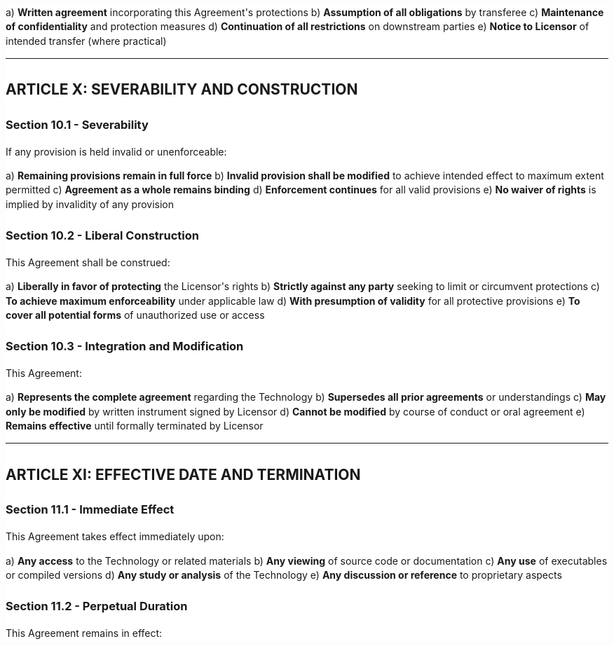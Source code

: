 a) **Written agreement** incorporating this Agreement's protections
b) **Assumption of all obligations** by transferee
c) **Maintenance of confidentiality** and protection measures
d) **Continuation of all restrictions** on downstream parties
e) **Notice to Licensor** of intended transfer (where practical)

---

## ARTICLE X: SEVERABILITY AND CONSTRUCTION

### Section 10.1 - Severability
If any provision is held invalid or unenforceable:

a) **Remaining provisions remain in full force**
b) **Invalid provision shall be modified** to achieve intended effect to maximum extent permitted
c) **Agreement as a whole remains binding**
d) **Enforcement continues** for all valid provisions
e) **No waiver of rights** is implied by invalidity of any provision

### Section 10.2 - Liberal Construction
This Agreement shall be construed:

a) **Liberally in favor of protecting** the Licensor's rights
b) **Strictly against any party** seeking to limit or circumvent protections
c) **To achieve maximum enforceability** under applicable law
d) **With presumption of validity** for all protective provisions
e) **To cover all potential forms** of unauthorized use or access

### Section 10.3 - Integration and Modification
This Agreement:

a) **Represents the complete agreement** regarding the Technology
b) **Supersedes all prior agreements** or understandings
c) **May only be modified** by written instrument signed by Licensor
d) **Cannot be modified** by course of conduct or oral agreement
e) **Remains effective** until formally terminated by Licensor

---

## ARTICLE XI: EFFECTIVE DATE AND TERMINATION

### Section 11.1 - Immediate Effect
This Agreement takes effect immediately upon:

a) **Any access** to the Technology or related materials
b) **Any viewing** of source code or documentation
c) **Any use** of executables or compiled versions
d) **Any study or analysis** of the Technology
e) **Any discussion or reference** to proprietary aspects

### Section 11.2 - Perpetual Duration
This Agreement remains in effect:
